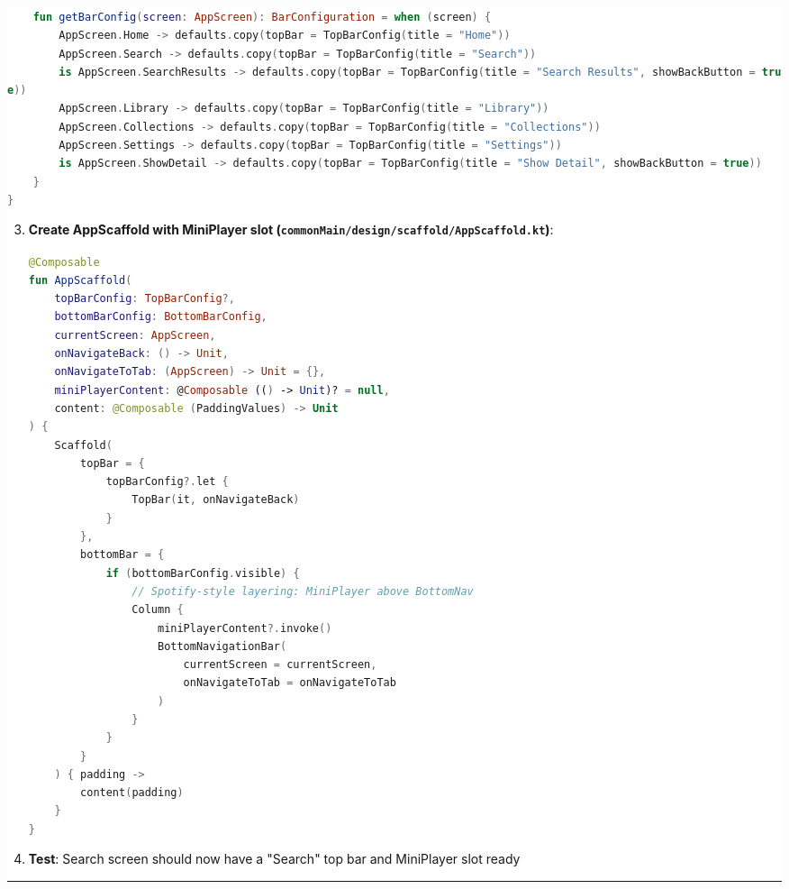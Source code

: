    ```kotlin
       fun getBarConfig(screen: AppScreen): BarConfiguration = when (screen) {
           AppScreen.Home -> defaults.copy(topBar = TopBarConfig(title = "Home"))
           AppScreen.Search -> defaults.copy(topBar = TopBarConfig(title = "Search"))
           is AppScreen.SearchResults -> defaults.copy(topBar = TopBarConfig(title = "Search Results", showBackButton = true))
           AppScreen.Library -> defaults.copy(topBar = TopBarConfig(title = "Library"))
           AppScreen.Collections -> defaults.copy(topBar = TopBarConfig(title = "Collections"))
           AppScreen.Settings -> defaults.copy(topBar = TopBarConfig(title = "Settings"))
           is AppScreen.ShowDetail -> defaults.copy(topBar = TopBarConfig(title = "Show Detail", showBackButton = true))
       }
   }
   ```

3. **Create AppScaffold with MiniPlayer slot (`commonMain/design/scaffold/AppScaffold.kt`)**:
   ```kotlin
   @Composable
   fun AppScaffold(
       topBarConfig: TopBarConfig?,
       bottomBarConfig: BottomBarConfig,
       currentScreen: AppScreen,
       onNavigateBack: () -> Unit,
       onNavigateToTab: (AppScreen) -> Unit = {},
       miniPlayerContent: @Composable (() -> Unit)? = null,
       content: @Composable (PaddingValues) -> Unit
   ) {
       Scaffold(
           topBar = {
               topBarConfig?.let {
                   TopBar(it, onNavigateBack)
               }
           },
           bottomBar = {
               if (bottomBarConfig.visible) {
                   // Spotify-style layering: MiniPlayer above BottomNav
                   Column {
                       miniPlayerContent?.invoke()
                       BottomNavigationBar(
                           currentScreen = currentScreen,
                           onNavigateToTab = onNavigateToTab
                       )
                   }
               }
           }
       ) { padding ->
           content(padding)
       }
   }
   ```

4. **Test**: Search screen should now have a "Search" top bar and MiniPlayer slot ready

---